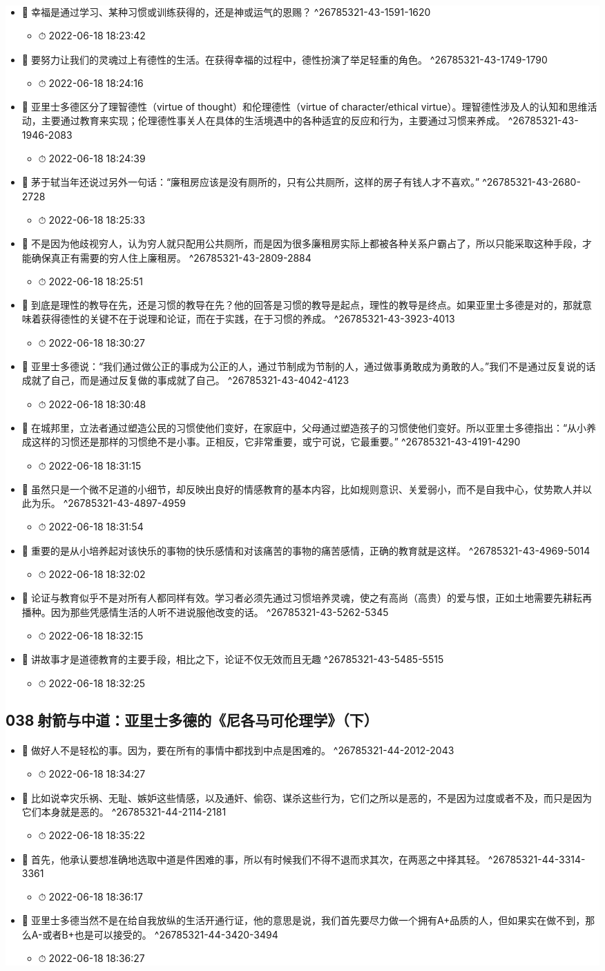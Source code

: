 - 📌 幸福是通过学习、某种习惯或训练获得的，还是神或运气的恩赐？ ^26785321-43-1591-1620
    - ⏱ 2022-06-18 18:23:42 

- 📌 要努力让我们的灵魂过上有德性的生活。在获得幸福的过程中，德性扮演了举足轻重的角色。 ^26785321-43-1749-1790
    - ⏱ 2022-06-18 18:24:16 

- 📌 亚里士多德区分了理智德性（virtue of thought）和伦理德性（virtue of character/ethical virtue）。理智德性涉及人的认知和思维活动，主要通过教育来实现；伦理德性事关人在具体的生活境遇中的各种适宜的反应和行为，主要通过习惯来养成。 ^26785321-43-1946-2083
    - ⏱ 2022-06-18 18:24:39 

- 📌 茅于轼当年还说过另外一句话：“廉租房应该是没有厕所的，只有公共厕所，这样的房子有钱人才不喜欢。” ^26785321-43-2680-2728
    - ⏱ 2022-06-18 18:25:33 

- 📌 不是因为他歧视穷人，认为穷人就只配用公共厕所，而是因为很多廉租房实际上都被各种关系户霸占了，所以只能采取这种手段，才能确保真正有需要的穷人住上廉租房。 ^26785321-43-2809-2884
    - ⏱ 2022-06-18 18:25:51 
 

- 📌 到底是理性的教导在先，还是习惯的教导在先？他的回答是习惯的教导是起点，理性的教导是终点。如果亚里士多德是对的，那就意味着获得德性的关键不在于说理和论证，而在于实践，在于习惯的养成。 ^26785321-43-3923-4013
    - ⏱ 2022-06-18 18:30:27 

- 📌 亚里士多德说：“我们通过做公正的事成为公正的人，通过节制成为节制的人，通过做事勇敢成为勇敢的人。”我们不是通过反复说的话成就了自己，而是通过反复做的事成就了自己。 ^26785321-43-4042-4123
    - ⏱ 2022-06-18 18:30:48 

- 📌 在城邦里，立法者通过塑造公民的习惯使他们变好，在家庭中，父母通过塑造孩子的习惯使他们变好。所以亚里士多德指出：“从小养成这样的习惯还是那样的习惯绝不是小事。正相反，它非常重要，或宁可说，它最重要。” ^26785321-43-4191-4290
    - ⏱ 2022-06-18 18:31:15 

- 📌 虽然只是一个微不足道的小细节，却反映出良好的情感教育的基本内容，比如规则意识、关爱弱小，而不是自我中心，仗势欺人并以此为乐。 ^26785321-43-4897-4959
    - ⏱ 2022-06-18 18:31:54 

- 📌 重要的是从小培养起对该快乐的事物的快乐感情和对该痛苦的事物的痛苦感情，正确的教育就是这样。 ^26785321-43-4969-5014
    - ⏱ 2022-06-18 18:32:02 

- 📌 论证与教育似乎不是对所有人都同样有效。学习者必须先通过习惯培养灵魂，使之有高尚（高贵）的爱与恨，正如土地需要先耕耘再播种。因为那些凭感情生活的人听不进说服他改变的话。 ^26785321-43-5262-5345
    - ⏱ 2022-06-18 18:32:15 

- 📌 讲故事才是道德教育的主要手段，相比之下，论证不仅无效而且无趣 ^26785321-43-5485-5515
    - ⏱ 2022-06-18 18:32:25 
## 038 射箭与中道：亚里士多德的《尼各马可伦理学》（下）

 

- 📌 做好人不是轻松的事。因为，要在所有的事情中都找到中点是困难的。 ^26785321-44-2012-2043
    - ⏱ 2022-06-18 18:34:27 

- 📌 比如说幸灾乐祸、无耻、嫉妒这些情感，以及通奸、偷窃、谋杀这些行为，它们之所以是恶的，不是因为过度或者不及，而只是因为它们本身就是恶的。 ^26785321-44-2114-2181
    - ⏱ 2022-06-18 18:35:22 

- 📌 首先，他承认要想准确地选取中道是件困难的事，所以有时候我们不得不退而求其次，在两恶之中择其轻。 ^26785321-44-3314-3361
    - ⏱ 2022-06-18 18:36:17 

- 📌 亚里士多德当然不是在给自我放纵的生活开通行证，他的意思是说，我们首先要尽力做一个拥有A+品质的人，但如果实在做不到，那么A-或者B+也是可以接受的。 ^26785321-44-3420-3494
    - ⏱ 2022-06-18 18:36:27 

